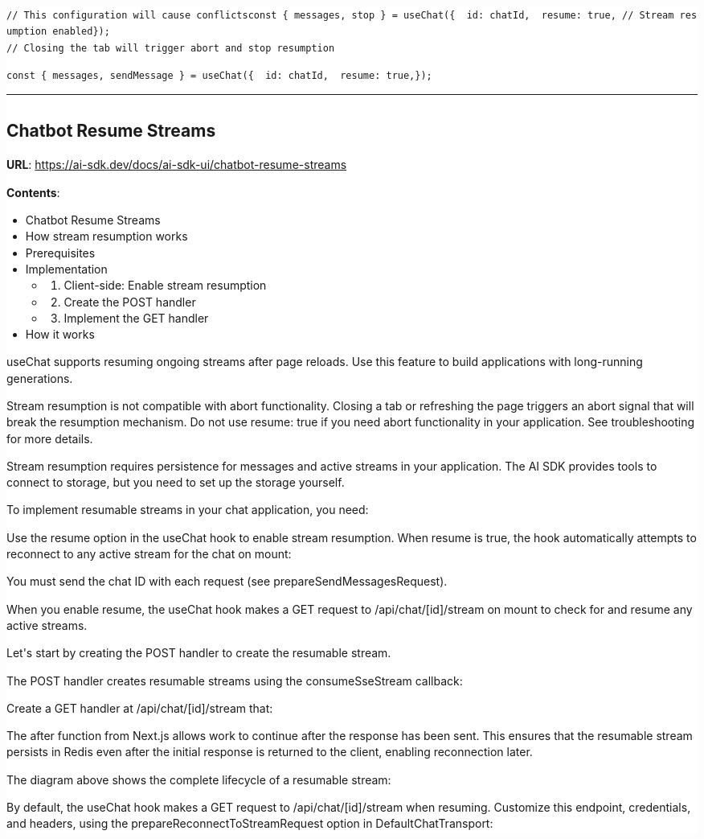 ```tsx
// This configuration will cause conflictsconst { messages, stop } = useChat({  id: chatId,  resume: true, // Stream resumption enabled});
// Closing the tab will trigger abort and stop resumption
```

```tsx
const { messages, sendMessage } = useChat({  id: chatId,  resume: true,});
```

---

## Chatbot Resume Streams

**URL**: https://ai-sdk.dev/docs/ai-sdk-ui/chatbot-resume-streams

**Contents**:
- Chatbot Resume Streams
- How stream resumption works
- Prerequisites
- Implementation
  - 1. Client-side: Enable stream resumption
  - 2. Create the POST handler
  - 3. Implement the GET handler
- How it works

useChat supports resuming ongoing streams after page reloads. Use this feature to build applications with long-running generations.

Stream resumption is not compatible with abort functionality. Closing a tab or refreshing the page triggers an abort signal that will break the resumption mechanism. Do not use resume: true if you need abort functionality in your application. See troubleshooting for more details.

Stream resumption requires persistence for messages and active streams in your application. The AI SDK provides tools to connect to storage, but you need to set up the storage yourself.

To implement resumable streams in your chat application, you need:

Use the resume option in the useChat hook to enable stream resumption. When resume is true, the hook automatically attempts to reconnect to any active stream for the chat on mount:

You must send the chat ID with each request (see prepareSendMessagesRequest).

When you enable resume, the useChat hook makes a GET request to /api/chat/[id]/stream on mount to check for and resume any active streams.

Let's start by creating the POST handler to create the resumable stream.

The POST handler creates resumable streams using the consumeSseStream callback:

Create a GET handler at /api/chat/[id]/stream that:

The after function from Next.js allows work to continue after the response has been sent. This ensures that the resumable stream persists in Redis even after the initial response is returned to the client, enabling reconnection later.

The diagram above shows the complete lifecycle of a resumable stream:

By default, the useChat hook makes a GET request to /api/chat/[id]/stream when resuming. Customize this endpoint, credentials, and headers, using the prepareReconnectToStreamRequest option in DefaultChatTransport:
